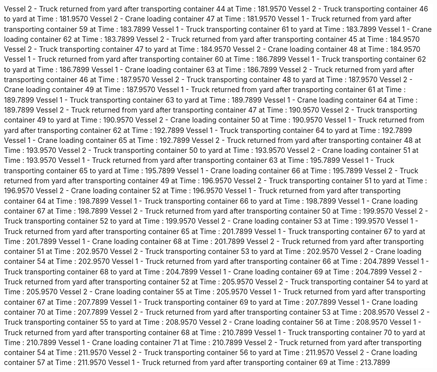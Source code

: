 Vessel 2 - Truck returned from yard after transporting container 44 at Time : 181.9570
Vessel 2 - Truck transporting container 46 to yard at Time : 181.9570
Vessel 2 - Crane loading container 47 at Time : 181.9570
Vessel 1 - Truck returned from yard after transporting container 59 at Time : 183.7899
Vessel 1 - Truck transporting container 61 to yard at Time : 183.7899
Vessel 1 - Crane loading container 62 at Time : 183.7899
Vessel 2 - Truck returned from yard after transporting container 45 at Time : 184.9570
Vessel 2 - Truck transporting container 47 to yard at Time : 184.9570
Vessel 2 - Crane loading container 48 at Time : 184.9570
Vessel 1 - Truck returned from yard after transporting container 60 at Time : 186.7899
Vessel 1 - Truck transporting container 62 to yard at Time : 186.7899
Vessel 1 - Crane loading container 63 at Time : 186.7899
Vessel 2 - Truck returned from yard after transporting container 46 at Time : 187.9570
Vessel 2 - Truck transporting container 48 to yard at Time : 187.9570
Vessel 2 - Crane loading container 49 at Time : 187.9570
Vessel 1 - Truck returned from yard after transporting container 61 at Time : 189.7899
Vessel 1 - Truck transporting container 63 to yard at Time : 189.7899
Vessel 1 - Crane loading container 64 at Time : 189.7899
Vessel 2 - Truck returned from yard after transporting container 47 at Time : 190.9570
Vessel 2 - Truck transporting container 49 to yard at Time : 190.9570
Vessel 2 - Crane loading container 50 at Time : 190.9570
Vessel 1 - Truck returned from yard after transporting container 62 at Time : 192.7899
Vessel 1 - Truck transporting container 64 to yard at Time : 192.7899
Vessel 1 - Crane loading container 65 at Time : 192.7899
Vessel 2 - Truck returned from yard after transporting container 48 at Time : 193.9570
Vessel 2 - Truck transporting container 50 to yard at Time : 193.9570
Vessel 2 - Crane loading container 51 at Time : 193.9570
Vessel 1 - Truck returned from yard after transporting container 63 at Time : 195.7899
Vessel 1 - Truck transporting container 65 to yard at Time : 195.7899
Vessel 1 - Crane loading container 66 at Time : 195.7899
Vessel 2 - Truck returned from yard after transporting container 49 at Time : 196.9570
Vessel 2 - Truck transporting container 51 to yard at Time : 196.9570
Vessel 2 - Crane loading container 52 at Time : 196.9570
Vessel 1 - Truck returned from yard after transporting container 64 at Time : 198.7899
Vessel 1 - Truck transporting container 66 to yard at Time : 198.7899
Vessel 1 - Crane loading container 67 at Time : 198.7899
Vessel 2 - Truck returned from yard after transporting container 50 at Time : 199.9570
Vessel 2 - Truck transporting container 52 to yard at Time : 199.9570
Vessel 2 - Crane loading container 53 at Time : 199.9570
Vessel 1 - Truck returned from yard after transporting container 65 at Time : 201.7899
Vessel 1 - Truck transporting container 67 to yard at Time : 201.7899
Vessel 1 - Crane loading container 68 at Time : 201.7899
Vessel 2 - Truck returned from yard after transporting container 51 at Time : 202.9570
Vessel 2 - Truck transporting container 53 to yard at Time : 202.9570
Vessel 2 - Crane loading container 54 at Time : 202.9570
Vessel 1 - Truck returned from yard after transporting container 66 at Time : 204.7899
Vessel 1 - Truck transporting container 68 to yard at Time : 204.7899
Vessel 1 - Crane loading container 69 at Time : 204.7899
Vessel 2 - Truck returned from yard after transporting container 52 at Time : 205.9570
Vessel 2 - Truck transporting container 54 to yard at Time : 205.9570
Vessel 2 - Crane loading container 55 at Time : 205.9570
Vessel 1 - Truck returned from yard after transporting container 67 at Time : 207.7899
Vessel 1 - Truck transporting container 69 to yard at Time : 207.7899
Vessel 1 - Crane loading container 70 at Time : 207.7899
Vessel 2 - Truck returned from yard after transporting container 53 at Time : 208.9570
Vessel 2 - Truck transporting container 55 to yard at Time : 208.9570
Vessel 2 - Crane loading container 56 at Time : 208.9570
Vessel 1 - Truck returned from yard after transporting container 68 at Time : 210.7899
Vessel 1 - Truck transporting container 70 to yard at Time : 210.7899
Vessel 1 - Crane loading container 71 at Time : 210.7899
Vessel 2 - Truck returned from yard after transporting container 54 at Time : 211.9570
Vessel 2 - Truck transporting container 56 to yard at Time : 211.9570
Vessel 2 - Crane loading container 57 at Time : 211.9570
Vessel 1 - Truck returned from yard after transporting container 69 at Time : 213.7899